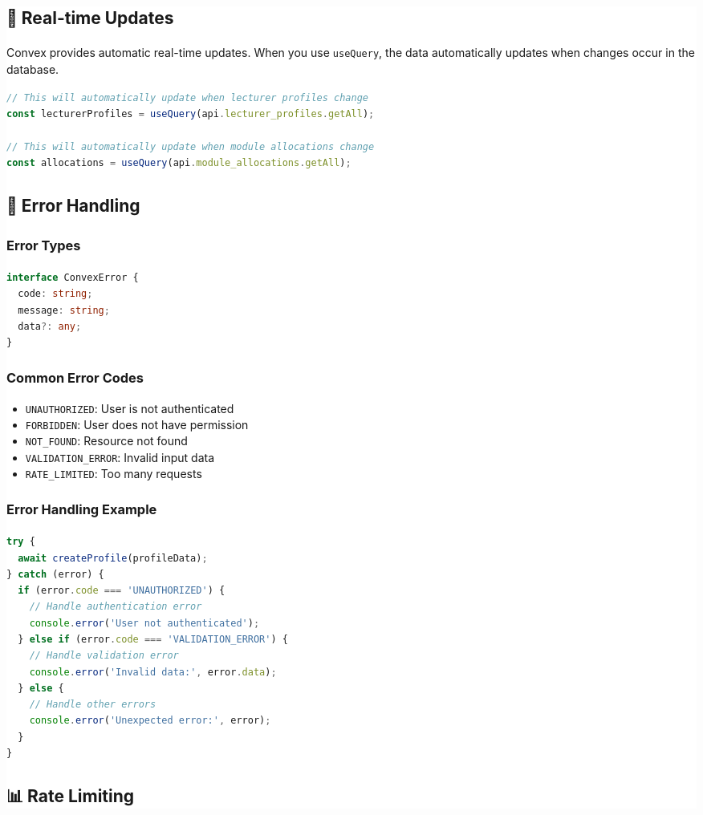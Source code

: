 ## 🔄 Real-time Updates

Convex provides automatic real-time updates. When you use `useQuery`, the data automatically updates when changes occur in the database.

```typescript
// This will automatically update when lecturer profiles change
const lecturerProfiles = useQuery(api.lecturer_profiles.getAll);

// This will automatically update when module allocations change
const allocations = useQuery(api.module_allocations.getAll);
```

## 🚨 Error Handling

### Error Types
```typescript
interface ConvexError {
  code: string;
  message: string;
  data?: any;
}
```

### Common Error Codes
- `UNAUTHORIZED`: User is not authenticated
- `FORBIDDEN`: User does not have permission
- `NOT_FOUND`: Resource not found
- `VALIDATION_ERROR`: Invalid input data
- `RATE_LIMITED`: Too many requests

### Error Handling Example
```typescript
try {
  await createProfile(profileData);
} catch (error) {
  if (error.code === 'UNAUTHORIZED') {
    // Handle authentication error
    console.error('User not authenticated');
  } else if (error.code === 'VALIDATION_ERROR') {
    // Handle validation error
    console.error('Invalid data:', error.data);
  } else {
    // Handle other errors
    console.error('Unexpected error:', error);
  }
}
```

## 📊 Rate Limiting
